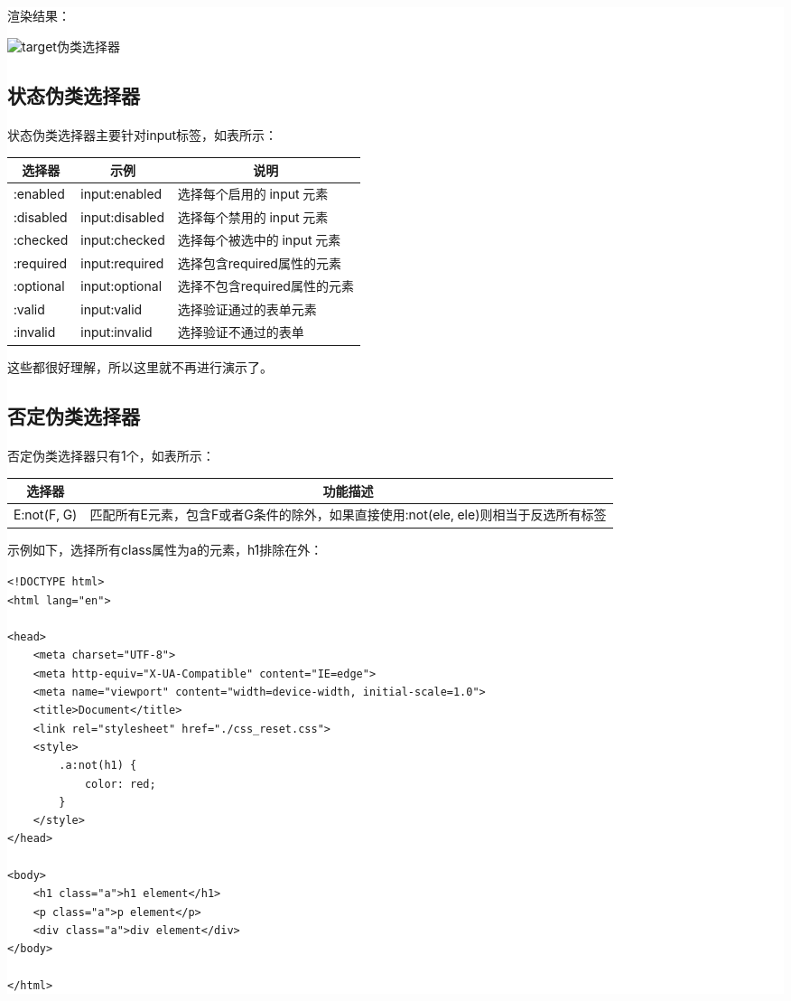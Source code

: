 渲染结果：

![target伪类选择器](https://images-1302522496.cos.ap-nanjing.myqcloud.com/img/target伪类选择器.gif)

## 状态伪类选择器

状态伪类选择器主要针对input标签，如表所示：

| 选择器    | 示例           | 说明                         |
| --------- | -------------- | ---------------------------- |
| :enabled  | input:enabled  | 选择每个启用的 input 元素    |
| :disabled | input:disabled | 选择每个禁用的 input 元素    |
| :checked  | input:checked  | 选择每个被选中的 input 元素  |
| :required | input:required | 选择包含required属性的元素   |
| :optional | input:optional | 选择不包含required属性的元素 |
| :valid    | input:valid    | 选择验证通过的表单元素       |
| :invalid  | input:invalid  | 选择验证不通过的表单         |

这些都很好理解，所以这里就不再进行演示了。

## 否定伪类选择器

否定伪类选择器只有1个，如表所示：

| 选择器      | 功能描述                                                                            |
| ----------- | ----------------------------------------------------------------------------------- |
| E:not(F, G) | 匹配所有E元素，包含F或者G条件的除外，如果直接使用:not(ele, ele)则相当于反选所有标签 |

示例如下，选择所有class属性为a的元素，h1排除在外：

```
<!DOCTYPE html>
<html lang="en">

<head>
    <meta charset="UTF-8">
    <meta http-equiv="X-UA-Compatible" content="IE=edge">
    <meta name="viewport" content="width=device-width, initial-scale=1.0">
    <title>Document</title>
    <link rel="stylesheet" href="./css_reset.css">
    <style>
        .a:not(h1) {
            color: red;
        }
    </style>
</head>

<body>
    <h1 class="a">h1 element</h1>
    <p class="a">p element</p>
    <div class="a">div element</div>
</body>

</html>
```
